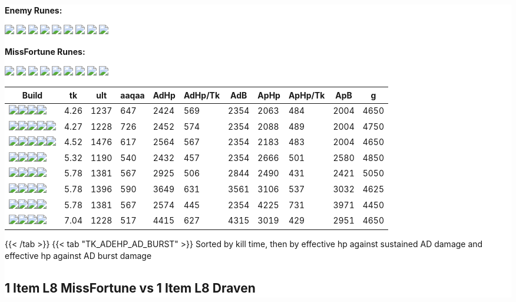 
**Enemy Runes:**





![](/Styles/Precision/LethalTempo/LethalTempo.png)
![](/Styles/Precision/Triumph.png)
![](/Styles/Precision/LegendBloodline/LegendBloodline.png)
![](/Styles/Sorcery/LastStand/LastStand.png)
![](/Styles/Domination/EyeballCollection/EyeballCollection.png)
![](/Styles/Domination/TreasureHunter/TreasureHunter.png)
![](/StatMods/StatModsAttackSpeedIcon.png)
![](/StatMods/StatModsAdaptiveForceIcon.png)
![](/StatMods/StatModsArmorIcon.png)



**MissFortune Runes:**


![](/Styles/Inspiration/FirstStrike/FirstStrike.png)
![](/Styles/Inspiration/MagicalFootwear/MagicalFootwear.png)
![](/Styles/Inspiration/BiscuitDelivery/BiscuitDelivery.png)
![](/Styles/Inspiration/CosmicInsight/CosmicInsight.png)
![](/Styles/Sorcery/AbsoluteFocus/AbsoluteFocus.png)
![](/Styles/Sorcery/GatheringStorm/GatheringStorm.png)
![](/StatMods/StatModsAdaptiveForceIcon.png)
![](/StatMods/StatModsAdaptiveForceIcon.png)
![](/StatMods/StatModsArmorIcon.png)





 Build |tk|ult|aaqaa|AdHp|AdHp/Tk|AdB|ApHp|ApHp/Tk|ApB|g
-|-|-|-|-|-|-|-|-|-|-
![](/item/6672.png)![](/item/2422.png)![](/item/1053.png)![](/item/1055.png)|4.26|1237|647|2424|569|2354|2063|484|2004|4650
![](/item/3153.png)![](/item/2422.png)![](/item/1055.png)![](/item/1036.png)![](/item/1036.png)|4.27|1228|726|2452|574|2354|2088|489|2004|4750
![](/item/3072.png)![](/item/2422.png)![](/item/1055.png)![](/item/1036.png)![](/item/1036.png)|4.52|1476|617|2564|567|2354|2183|483|2004|4650
![](/item/3091.png)![](/item/2422.png)![](/item/1053.png)![](/item/1055.png)|5.32|1190|540|2432|457|2354|2666|501|2580|4850
![](/item/3161.png)![](/item/2422.png)![](/item/1053.png)![](/item/1055.png)|5.78|1381|567|2925|506|2844|2490|431|2421|5050
![](/item/6673.png)![](/item/2422.png)![](/item/1055.png)![](/item/1037.png)|5.78|1396|590|3649|631|3561|3106|537|3032|4625
![](/item/3156.png)![](/item/2422.png)![](/item/1053.png)![](/item/1055.png)|5.78|1381|567|2574|445|2354|4225|731|3971|4450
![](/item/3026.png)![](/item/2422.png)![](/item/1053.png)![](/item/1055.png)|7.04|1228|517|4415|627|4315|3019|429|2951|4650
{{< /tab >}}
{{< tab "TK_ADEHP_AD_BURST" >}}
Sorted by kill time, then by effective hp against sustained AD damage and effective hp against AD burst damage
## 1 Item L8 MissFortune vs 1 Item L8 Draven
